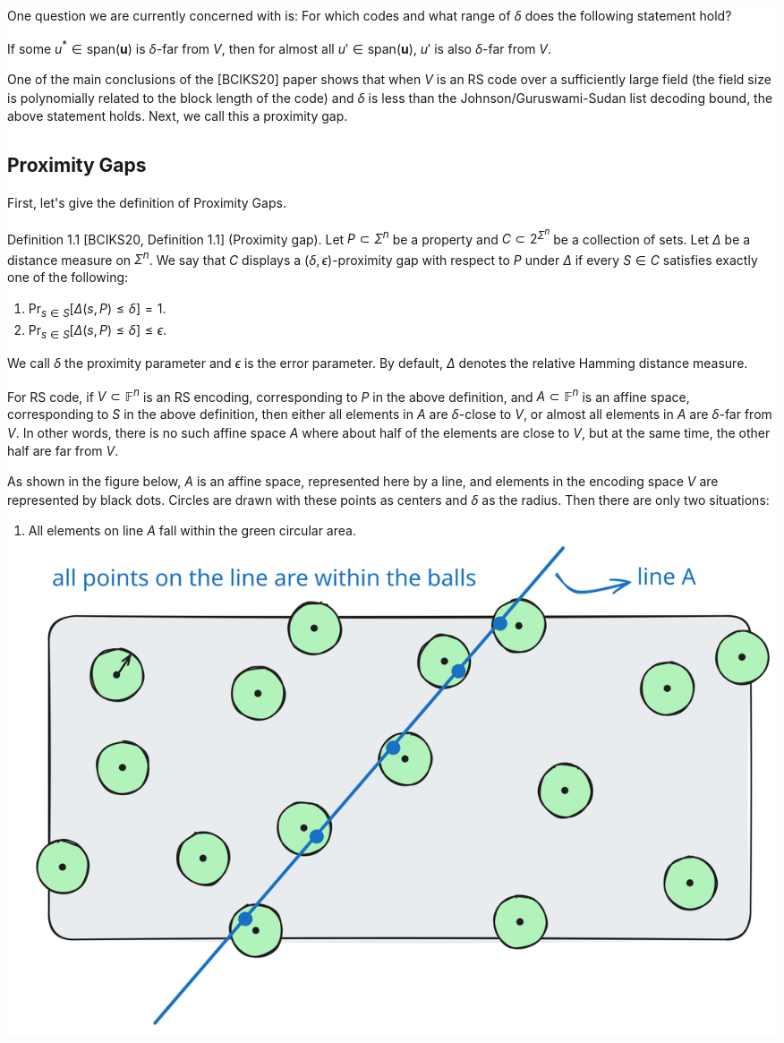 One question we are currently concerned with is: For which codes and what range of $\delta$ does the following statement hold?

If some $u^* \in \text{span}(\mathbf{u})$ is $\delta$-far from $V$, then for almost all $u' \in \text{span}(\mathbf{u})$, $u'$ is also $\delta$-far from $V$.

One of the main conclusions of the [BCIKS20] paper shows that when $V$ is an RS code over a sufficiently large field (the field size is polynomially related to the block length of the code) and $\delta$ is less than the Johnson/Guruswami-Sudan list decoding bound, the above statement holds. Next, we call this a proximity gap.

## Proximity Gaps

First, let's give the definition of Proximity Gaps.

Definition 1.1 [BCIKS20, Definition 1.1] (Proximity gap). Let $P \subset \Sigma^n$ be a property and $C \subset 2^{\Sigma^n}$ be a collection of sets. Let $\Delta$ be a distance measure on $\Sigma^n$. We say that $C$ displays a $(\delta, \epsilon)$-proximity gap with respect to $P$ under $\Delta$ if every $S \in C$ satisfies exactly one of the following:

1. $\Pr_{s \in S} [\Delta(s, P) \le \delta] = 1$.
2. $\Pr_{s \in S} [\Delta(s, P) \le \delta] \le \epsilon$.

We call $\delta$ the proximity parameter and $\epsilon$ is the error parameter. By default, $\Delta$ denotes the relative Hamming distance measure.

For RS code, if $V \subset \mathbb{F}^n$ is an RS encoding, corresponding to $P$ in the above definition, and $A \subset \mathbb{F}^n$ is an affine space, corresponding to $S$ in the above definition, then either all elements in $A$ are $\delta$-close to $V$, or almost all elements in $A$ are $\delta$-far from $V$. In other words, there is no such affine space $A$ where about half of the elements are close to $V$, but at the same time, the other half are far from $V$.

As shown in the figure below, $A$ is an affine space, represented here by a line, and elements in the encoding space $V$ are represented by black dots. Circles are drawn with these points as centers and $\delta$ as the radius. Then there are only two situations:
1. All elements on line $A$ fall within the green circular area.
![](./img/BCIKS20-proximity-gaps-within.svg)
